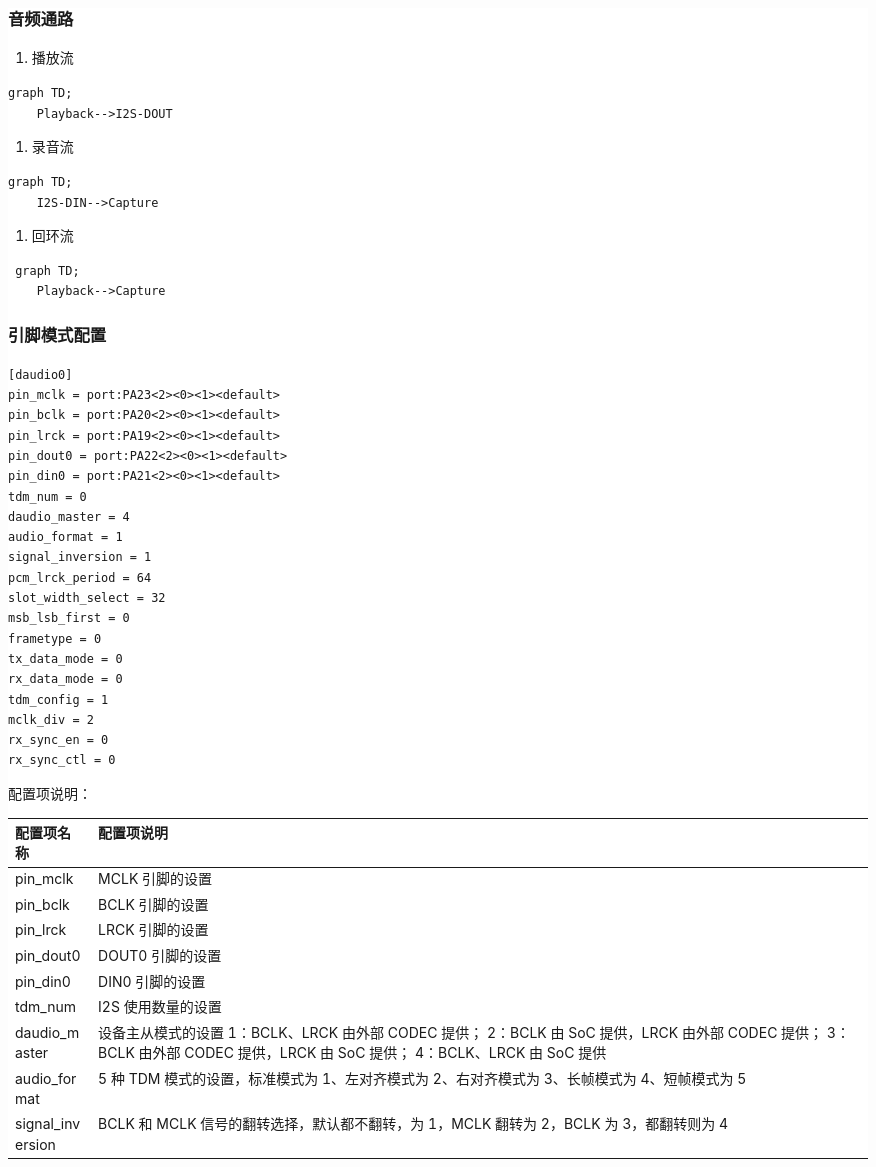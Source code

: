 ### 音频通路

1. 播放流

```mermaid
graph TD;
    Playback-->I2S-DOUT
```

1. 录音流

```mermaid
graph TD;
    I2S-DIN-->Capture
```

1. 回环流

```mermaid
 graph TD;    
    Playback-->Capture
```

### 引脚模式配置

```shell
[daudio0]
pin_mclk = port:PA23<2><0><1><default>
pin_bclk = port:PA20<2><0><1><default>
pin_lrck = port:PA19<2><0><1><default>
pin_dout0 = port:PA22<2><0><1><default>
pin_din0 = port:PA21<2><0><1><default>
tdm_num = 0
daudio_master = 4
audio_format = 1
signal_inversion = 1
pcm_lrck_period = 64
slot_width_select = 32
msb_lsb_first = 0
frametype = 0
tx_data_mode = 0
rx_data_mode = 0
tdm_config = 1
mclk_div = 2
rx_sync_en = 0
rx_sync_ctl = 0
```

配置项说明：

| 配置项名称        | 配置项说明                                                   |
| :---------------- | :----------------------------------------------------------- |
| pin_mclk          | MCLK 引脚的设置                                              |
| pin_bclk          | BCLK 引脚的设置                                              |
| pin_lrck          | LRCK 引脚的设置                                              |
| pin_dout0         | DOUT0 引脚的设置                                             |
| pin_din0          | DIN0 引脚的设置                                              |
| tdm_num           | I2S 使用数量的设置                                           |
| daudio_master     | 设备主从模式的设置 1：BCLK、LRCK 由外部 CODEC 提供； 2：BCLK 由 SoC 提供，LRCK 由外部 CODEC 提供； 3：BCLK 由外部 CODEC 提供，LRCK 由 SoC 提供； 4：BCLK、LRCK 由 SoC 提供 |
| audio_format      | 5 种 TDM 模式的设置，标准模式为 1、左对齐模式为 2、右对齐模式为 3、长帧模式为 4、短帧模式为 5 |
| signal_inversion  | BCLK 和 MCLK 信号的翻转选择，默认都不翻转，为 1，MCLK 翻转为 2，BCLK 为 3，都翻转则为 4 |